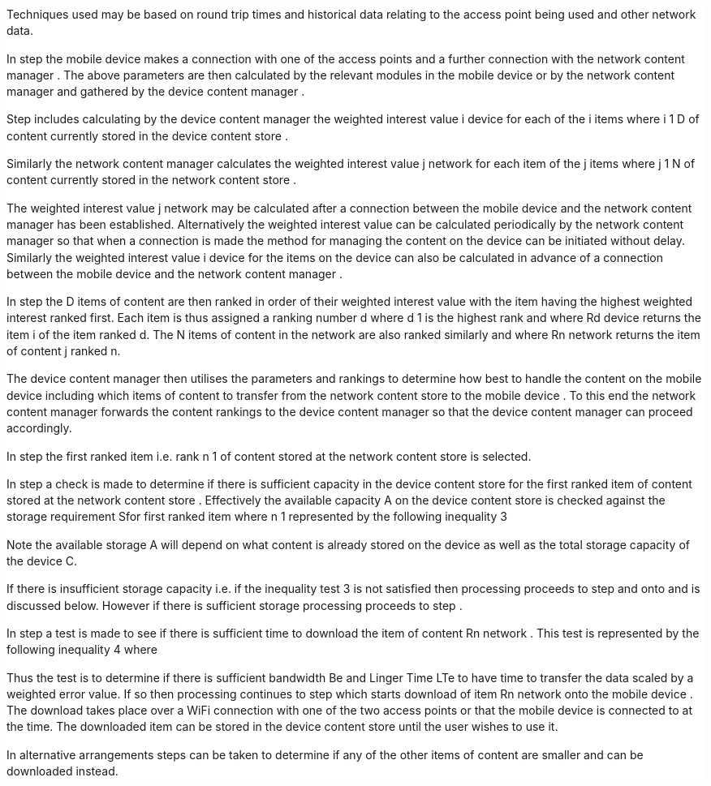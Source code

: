 Techniques used may be based on round trip times and historical data relating to the access point being used and other network data.

In step the mobile device makes a connection with one of the access points and a further connection with the network content manager . The above parameters are then calculated by the relevant modules in the mobile device or by the network content manager and gathered by the device content manager .

Step includes calculating by the device content manager the weighted interest value i device for each of the i items where i 1 D of content currently stored in the device content store .

Similarly the network content manager calculates the weighted interest value j network for each item of the j items where j 1 N of content currently stored in the network content store .

The weighted interest value j network may be calculated after a connection between the mobile device and the network content manager has been established. Alternatively the weighted interest value can be calculated periodically by the network content manager so that when a connection is made the method for managing the content on the device can be initiated without delay. Similarly the weighted interest value i device for the items on the device can also be calculated in advance of a connection between the mobile device and the network content manager .

In step the D items of content are then ranked in order of their weighted interest value with the item having the highest weighted interest ranked first. Each item is thus assigned a ranking number d where d 1 is the highest rank and where Rd device returns the item i of the item ranked d. The N items of content in the network are also ranked similarly and where Rn network returns the item of content j ranked n.

The device content manager then utilises the parameters and rankings to determine how best to handle the content on the mobile device including which items of content to transfer from the network content store to the mobile device . To this end the network content manager forwards the content rankings to the device content manager so that the device content manager can proceed accordingly.

In step the first ranked item i.e. rank n 1 of content stored at the network content store is selected.

In step a check is made to determine if there is sufficient capacity in the device content store for the first ranked item of content stored at the network content store . Effectively the available capacity A on the device content store is checked against the storage requirement Sfor first ranked item where n 1 represented by the following inequality 3 

Note the available storage A will depend on what content is already stored on the device as well as the total storage capacity of the device C.

If there is insufficient storage capacity i.e. if the inequality test 3 is not satisfied then processing proceeds to step and onto and is discussed below. However if there is sufficient storage processing proceeds to step .

In step a test is made to see if there is sufficient time to download the item of content Rn network . This test is represented by the following inequality 4 where 

Thus the test is to determine if there is sufficient bandwidth Be and Linger Time LTe to have time to transfer the data scaled by a weighted error value. If so then processing continues to step which starts download of item Rn network onto the mobile device . The download takes place over a WiFi connection with one of the two access points or that the mobile device is connected to at the time. The downloaded item can be stored in the device content store until the user wishes to use it.

In alternative arrangements steps can be taken to determine if any of the other items of content are smaller and can be downloaded instead.
